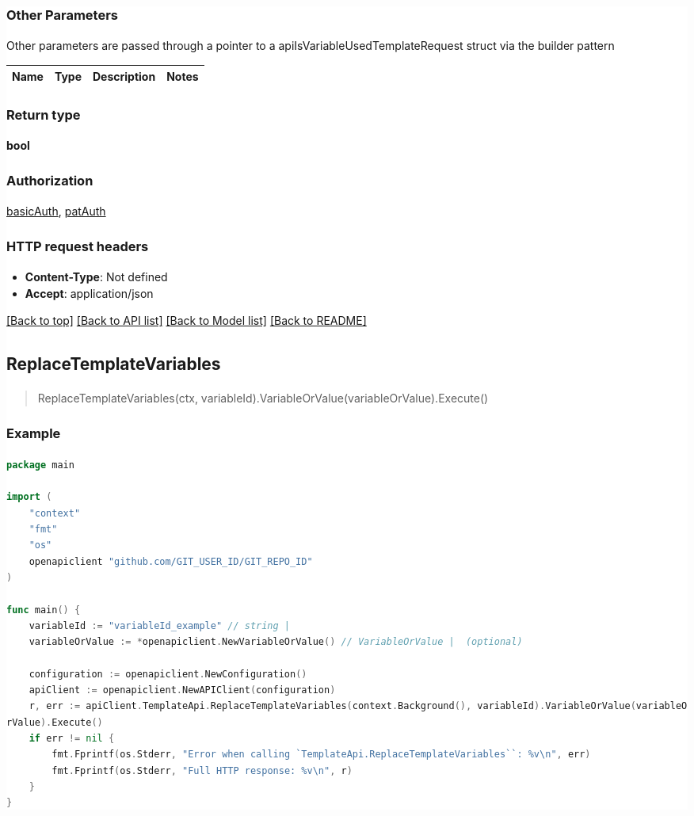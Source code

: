### Other Parameters

Other parameters are passed through a pointer to a apiIsVariableUsedTemplateRequest struct via the builder pattern


Name | Type | Description  | Notes
------------- | ------------- | ------------- | -------------


### Return type

**bool**

### Authorization

[basicAuth](../README.md#basicAuth), [patAuth](../README.md#patAuth)

### HTTP request headers

- **Content-Type**: Not defined
- **Accept**: application/json

[[Back to top]](#) [[Back to API list]](../README.md#documentation-for-api-endpoints)
[[Back to Model list]](../README.md#documentation-for-models)
[[Back to README]](../README.md)


## ReplaceTemplateVariables

> ReplaceTemplateVariables(ctx, variableId).VariableOrValue(variableOrValue).Execute()



### Example

```go
package main

import (
    "context"
    "fmt"
    "os"
    openapiclient "github.com/GIT_USER_ID/GIT_REPO_ID"
)

func main() {
    variableId := "variableId_example" // string | 
    variableOrValue := *openapiclient.NewVariableOrValue() // VariableOrValue |  (optional)

    configuration := openapiclient.NewConfiguration()
    apiClient := openapiclient.NewAPIClient(configuration)
    r, err := apiClient.TemplateApi.ReplaceTemplateVariables(context.Background(), variableId).VariableOrValue(variableOrValue).Execute()
    if err != nil {
        fmt.Fprintf(os.Stderr, "Error when calling `TemplateApi.ReplaceTemplateVariables``: %v\n", err)
        fmt.Fprintf(os.Stderr, "Full HTTP response: %v\n", r)
    }
}
```
